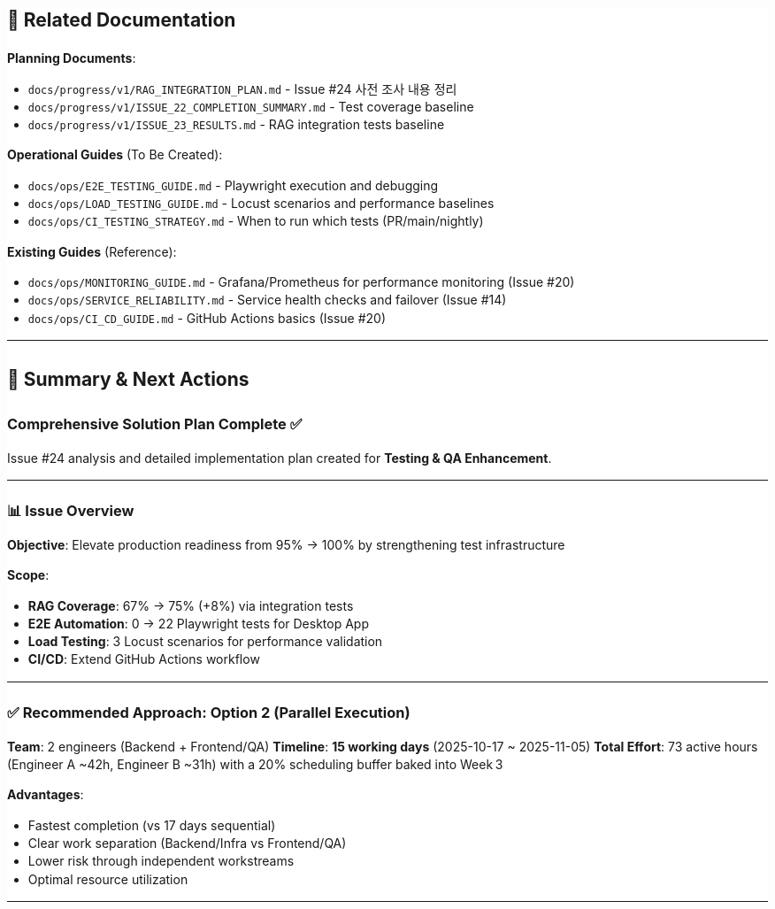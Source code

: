 ## 🔗 Related Documentation

**Planning Documents**:
- `docs/progress/v1/RAG_INTEGRATION_PLAN.md` - Issue #24 사전 조사 내용 정리
- `docs/progress/v1/ISSUE_22_COMPLETION_SUMMARY.md` - Test coverage baseline
- `docs/progress/v1/ISSUE_23_RESULTS.md` - RAG integration tests baseline

**Operational Guides** (To Be Created):
- `docs/ops/E2E_TESTING_GUIDE.md` - Playwright execution and debugging
- `docs/ops/LOAD_TESTING_GUIDE.md` - Locust scenarios and performance baselines
- `docs/ops/CI_TESTING_STRATEGY.md` - When to run which tests (PR/main/nightly)

**Existing Guides** (Reference):
- `docs/ops/MONITORING_GUIDE.md` - Grafana/Prometheus for performance monitoring (Issue #20)
- `docs/ops/SERVICE_RELIABILITY.md` - Service health checks and failover (Issue #14)
- `docs/ops/CI_CD_GUIDE.md` - GitHub Actions basics (Issue #20)

---

## 💬 Summary & Next Actions

### Comprehensive Solution Plan Complete ✅

Issue #24 analysis and detailed implementation plan created for **Testing & QA Enhancement**.

---

### 📊 Issue Overview

**Objective**: Elevate production readiness from 95% → 100% by strengthening test infrastructure

**Scope**:
- **RAG Coverage**: 67% → 75% (+8%) via integration tests
- **E2E Automation**: 0 → 22 Playwright tests for Desktop App
- **Load Testing**: 3 Locust scenarios for performance validation
- **CI/CD**: Extend GitHub Actions workflow

---

### ✅ Recommended Approach: **Option 2 (Parallel Execution)**

**Team**: 2 engineers (Backend + Frontend/QA)
**Timeline**: **15 working days** (2025-10-17 ~ 2025-11-05)
**Total Effort**: 73 active hours (Engineer A ~42h, Engineer B ~31h) with a 20% scheduling buffer baked into Week 3

**Advantages**:
- Fastest completion (vs 17 days sequential)
- Clear work separation (Backend/Infra vs Frontend/QA)
- Lower risk through independent workstreams
- Optimal resource utilization

---